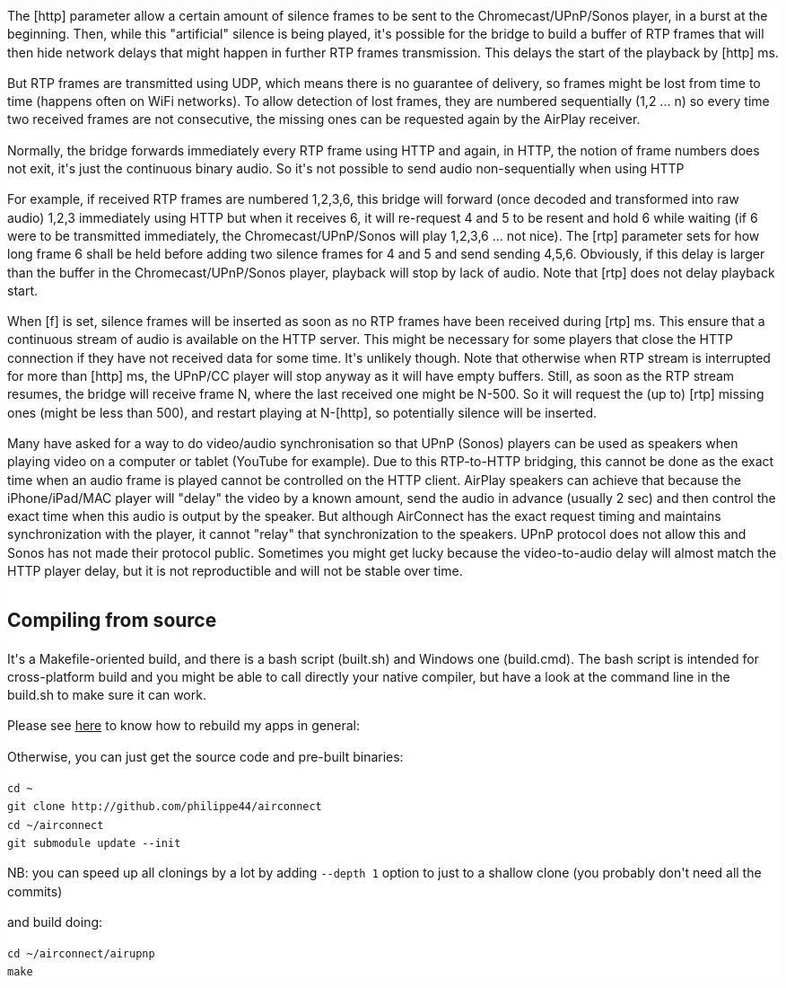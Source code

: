 The [http] parameter allow a certain amount of silence frames to be sent to the Chromecast/UPnP/Sonos player, in a burst at the beginning. Then, while this "artificial" silence is being played, it's possible for the bridge to build a buffer of RTP frames that will then hide network delays that might happen in further RTP frames transmission. This delays the start of the playback by [http] ms.

But RTP frames are transmitted using UDP, which means there is no guarantee of delivery, so frames might be lost from time to time (happens often on WiFi networks). To allow detection of lost frames, they are numbered sequentially (1,2 ... n) so every time two received frames are not consecutive, the missing ones can be requested again by the AirPlay receiver. 

Normally, the bridge forwards immediately every RTP frame using HTTP and again, in HTTP, the notion of frame numbers does not exit, it's just the continuous binary audio. So it's not possible to send audio non-sequentially when using HTTP 

For example, if received RTP frames are numbered 1,2,3,6, this bridge will forward (once decoded and transformed into raw audio) 1,2,3 immediately using HTTP but when it receives 6, it will re-request 4 and 5 to be resent and hold 6 while waiting (if 6 were to be transmitted immediately, the Chromecast/UPnP/Sonos will play 1,2,3,6 ... not nice). The [rtp] parameter sets for how long frame 6 shall be held before adding two silence frames for 4 and 5 and send sending 4,5,6. Obviously, if this delay is larger than the buffer in the Chromecast/UPnP/Sonos player, playback will stop by lack of audio. Note that [rtp] does not delay playback start.

When [f] is set, silence frames will be inserted as soon as no RTP frames have been received during [rtp] ms. This ensure that a continuous stream of audio is available on the HTTP server. This might be necessary for some players that close the HTTP connection if they have not received data for some time. It's unlikely though. Note that otherwise when RTP stream is interrupted for more than [http] ms, the UPnP/CC player will stop anyway as it will have empty buffers. Still, as soon as the RTP stream resumes, the bridge will receive frame N, where the last received one might be N-500. So it will request the (up to) [rtp] missing ones (might be less than 500), and restart playing at N-[http], so potentially silence will be inserted. 

Many have asked for a way to do video/audio synchronisation so that UPnP (Sonos) players can be used as speakers when playing video on a computer or tablet (YouTube for example). Due to this RTP-to-HTTP bridging, this cannot be done as the exact time when an audio frame is played cannot be controlled on the HTTP client. AirPlay speakers can achieve that because the iPhone/iPad/MAC player will  "delay" the video by a known amount, send the audio in advance (usually 2 sec) and then control the exact time when this audio is output by the speaker. But although AirConnect has the exact request timing and maintains synchronization with the player, it cannot "relay" that synchronization to the speakers. UPnP protocol does not allow this and Sonos has not made their protocol public. Sometimes you might get lucky because the video-to-audio delay will almost match the HTTP player delay, but it is not reproductible and will not be stable over time.

## Compiling from source
It's a Makefile-oriented build, and there is a bash script (built.sh) and Windows one (build.cmd). The bash script is intended for cross-platform build and you might be able to call directly your native compiler, but have a look at the command line in the build.sh to make sure it can work. 

Please see [here](https://github.com/philippe44/cross-compiling/blob/master/README.md#organizing-submodules--packages) to know how to rebuild my apps in general:

Otherwise, you can just get the source code and pre-built binaries:
```
cd ~
git clone http://github.com/philippe44/airconnect
cd ~/airconnect
git submodule update --init

```
NB: you can speed up all clonings by a lot by adding `--depth 1` option to just to a shallow clone (you probably don't need all the commits)

and build doing:
```
cd ~/airconnect/airupnp
make
```


